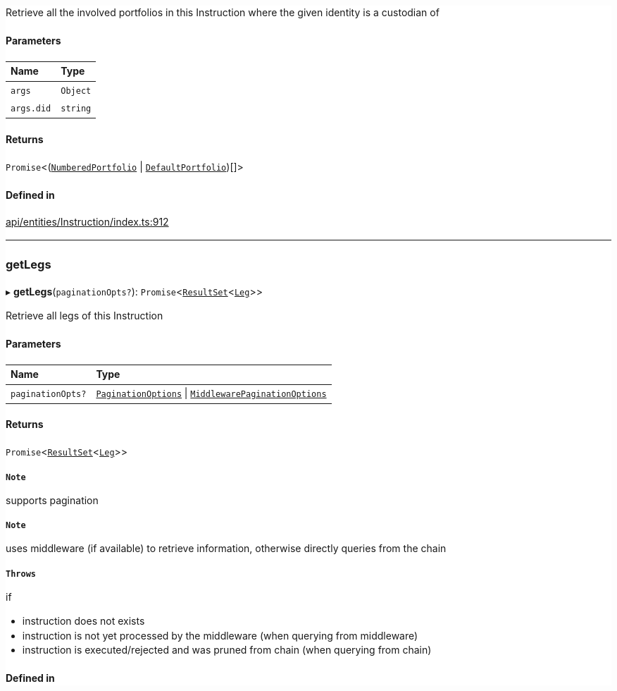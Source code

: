 Retrieve all the involved portfolios in this Instruction where the given identity is a custodian of

#### Parameters

| Name | Type |
| :------ | :------ |
| `args` | `Object` |
| `args.did` | `string` |

#### Returns

`Promise`\<([`NumberedPortfolio`](../NumberedPortfolio/NumberedPortfolio.md) \| [`DefaultPortfolio`](../DefaultPortfolio/DefaultPortfolio.md))[]\>

#### Defined in

[api/entities/Instruction/index.ts:912](https://github.com/PolymeshAssociation/polymesh-sdk/blob/8a9158669/src/api/entities/Instruction/index.ts#L912)

___

### getLegs

▸ **getLegs**(`paginationOpts?`): `Promise`\<[`ResultSet`](../../../../interfaces/API/Entities/Types/ResultSet/ResultSet.md)\<[`Leg`](../../../../modules/API/Entities/Instruction/Types/Types.md#leg)\>\>

Retrieve all legs of this Instruction

#### Parameters

| Name | Type |
| :------ | :------ |
| `paginationOpts?` | [`PaginationOptions`](../../../../interfaces/API/Entities/Types/PaginationOptions/PaginationOptions.md) \| [`MiddlewarePaginationOptions`](../../../../interfaces/API/Entities/Types/MiddlewarePaginationOptions/MiddlewarePaginationOptions.md) |

#### Returns

`Promise`\<[`ResultSet`](../../../../interfaces/API/Entities/Types/ResultSet/ResultSet.md)\<[`Leg`](../../../../modules/API/Entities/Instruction/Types/Types.md#leg)\>\>

**`Note`**

supports pagination

**`Note`**

uses middleware (if available) to retrieve information, otherwise directly queries from the chain

**`Throws`**

if
 - instruction does not exists
 - instruction is not yet processed by the middleware (when querying from middleware)
 - instruction is executed/rejected and was pruned from chain (when querying from chain)

#### Defined in

